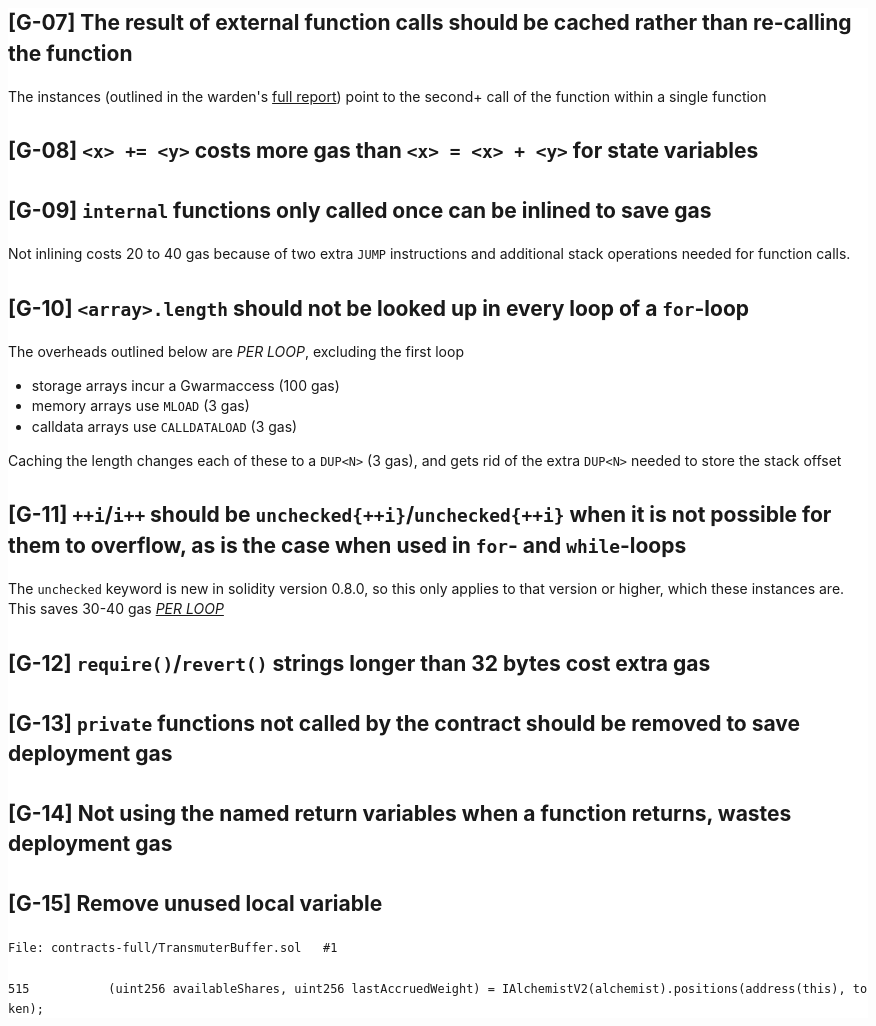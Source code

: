 ## [G-07] The result of external function calls should be cached rather than re-calling the function

The instances (outlined in the warden's [full report](https://github.com/code-423n4/2022-05-alchemix-findings/issues/228)) point to the second+ call of the function within a single function

## [G-08] `<x> += <y>` costs more gas than `<x> = <x> + <y>` for state variables

## [G-09] `internal` functions only called once can be inlined to save gas

Not inlining costs 20 to 40 gas because of two extra `JUMP` instructions and additional stack operations needed for function calls.

## [G-10] `<array>.length` should not be looked up in every loop of a `for`-loop

The overheads outlined below are *PER LOOP*, excluding the first loop

*   storage arrays incur a Gwarmaccess (100 gas)
*   memory arrays use `MLOAD` (3 gas)
*   calldata arrays use `CALLDATALOAD` (3 gas)

Caching the length changes each of these to a `DUP<N>` (3 gas), and gets rid of the extra `DUP<N>` needed to store the stack offset

## [G-11] `++i`/`i++` should be `unchecked{++i}`/`unchecked{++i}` when it is not possible for them to overflow, as is the case when used in `for`- and `while`-loops

The `unchecked` keyword is new in solidity version 0.8.0, so this only applies to that version or higher, which these instances are. This saves 30-40 gas [*PER LOOP*](https://gist.github.com/hrkrshnn/ee8fabd532058307229d65dcd5836ddc#the-increment-in-for-loop-post-condition-can-be-made-unchecked)

## [G-12] `require()`/`revert()` strings longer than 32 bytes cost extra gas

## [G-13] `private` functions not called by the contract should be removed to save deployment gas

## [G-14] Not using the named return variables when a function returns, wastes deployment gas

## [G-15] Remove unused local variable

```solidity
File: contracts-full/TransmuterBuffer.sol   #1

515           (uint256 availableShares, uint256 lastAccruedWeight) = IAlchemistV2(alchemist).positions(address(this), token);
```
